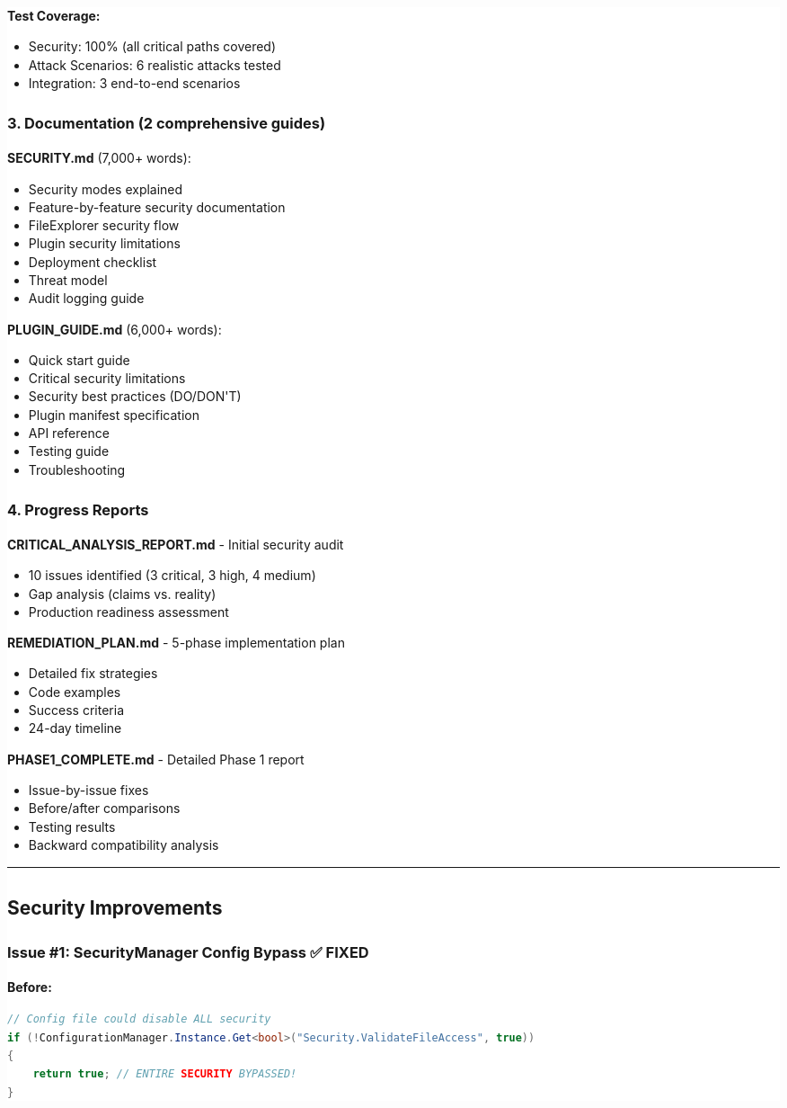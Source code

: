 **Test Coverage:**
- Security: 100% (all critical paths covered)
- Attack Scenarios: 6 realistic attacks tested
- Integration: 3 end-to-end scenarios

### 3. Documentation (2 comprehensive guides)

**SECURITY.md** (7,000+ words):
- Security modes explained
- Feature-by-feature security documentation
- FileExplorer security flow
- Plugin security limitations
- Deployment checklist
- Threat model
- Audit logging guide

**PLUGIN_GUIDE.md** (6,000+ words):
- Quick start guide
- Critical security limitations
- Security best practices (DO/DON'T)
- Plugin manifest specification
- API reference
- Testing guide
- Troubleshooting

### 4. Progress Reports

**CRITICAL_ANALYSIS_REPORT.md** - Initial security audit
- 10 issues identified (3 critical, 3 high, 4 medium)
- Gap analysis (claims vs. reality)
- Production readiness assessment

**REMEDIATION_PLAN.md** - 5-phase implementation plan
- Detailed fix strategies
- Code examples
- Success criteria
- 24-day timeline

**PHASE1_COMPLETE.md** - Detailed Phase 1 report
- Issue-by-issue fixes
- Before/after comparisons
- Testing results
- Backward compatibility analysis

---

## Security Improvements

### Issue #1: SecurityManager Config Bypass ✅ FIXED

**Before:**
```csharp
// Config file could disable ALL security
if (!ConfigurationManager.Instance.Get<bool>("Security.ValidateFileAccess", true))
{
    return true; // ENTIRE SECURITY BYPASSED!
}
```

